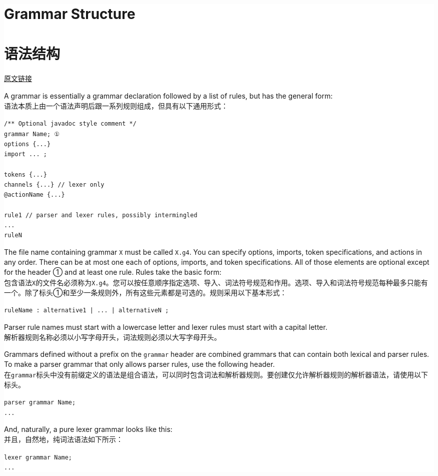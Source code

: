 # Grammar Structure
# 语法结构

[原文链接](https://github.com/antlr/antlr4/blob/master/doc/grammars.md)

A grammar is essentially a grammar declaration followed by a list of rules, but has the general form:<br/>
语法本质上由一个语法声明后跟一系列规则组成，但具有以下通用形式：<br/>

```
/** Optional javadoc style comment */
grammar Name; ①
options {...}
import ... ;
 	
tokens {...}
channels {...} // lexer only
@actionName {...}
 	 
rule1 // parser and lexer rules, possibly intermingled
...
ruleN
```

The file name containing grammar `X` must be called `X.g4`. You can specify options, imports, token specifications, and actions in any order. There can be at most one each of options, imports, and token specifications. All of those elements are optional except for the header ① and at least one rule. Rules take the basic form:<br/>
包含语法`X`的文件名必须称为`X.g4`。您可以按任意顺序指定选项、导入、词法符号规范和作用。选项、导入和词法符号规范每种最多只能有一个。除了标头①和至少一条规则外，所有这些元素都是可选的。规则采用以下基本形式：<br/>

```
ruleName : alternative1 | ... | alternativeN ;
```

Parser rule names must start with a lowercase letter and lexer rules must start with a capital letter.<br/>
解析器规则名称必须以小写字母开头，词法规则必须以大写字母开头。<br/>

Grammars defined without a prefix on the `grammar` header are combined grammars that can contain both lexical and parser rules. To make a parser grammar that only allows parser rules, use the following header.<br/>
在`grammar`标头中没有前缀定义的语法是组合语法，可以同时包含词法和解析器规则。要创建仅允许解析器规则的解析器语法，请使用以下标头。<br/>

```
parser grammar Name;
...
```

And, naturally, a pure lexer grammar looks like this:<br/>
并且，自然地，纯词法语法如下所示：<br/>

```
lexer grammar Name;
...
```
